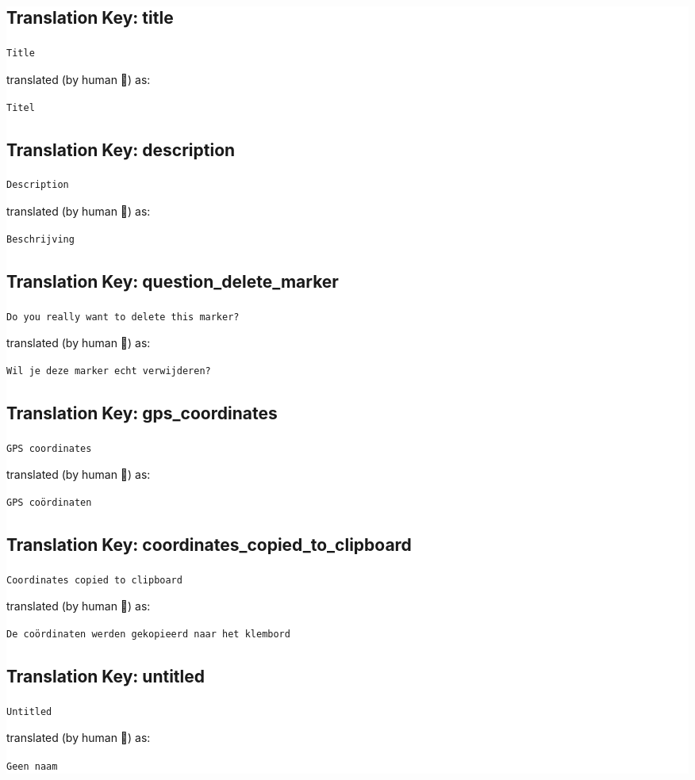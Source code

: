 ## Translation Key: title
```
Title
```
translated (by human 👀) as:
```
Titel
```


## Translation Key: description
```
Description
```
translated (by human 👀) as:
```
Beschrijving
```


## Translation Key: question_delete_marker
```
Do you really want to delete this marker?
```
translated (by human 👀) as:
```
Wil je deze marker echt verwijderen?
```


## Translation Key: gps_coordinates
```
GPS coordinates
```
translated (by human 👀) as:
```
GPS coördinaten
```


## Translation Key: coordinates_copied_to_clipboard
```
Coordinates copied to clipboard
```
translated (by human 👀) as:
```
De coördinaten werden gekopieerd naar het klembord
```


## Translation Key: untitled
```
Untitled
```
translated (by human 👀) as:
```
Geen naam
```
